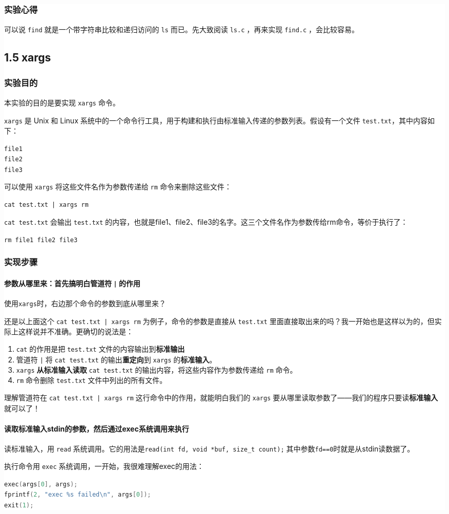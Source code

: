 ### 实验心得

可以说 `find` 就是一个带字符串比较和递归访问的 `ls` 而已。先大致阅读 `ls.c` ，再来实现 `find.c` ，会比较容易。



## 1.5 xargs

### 实验目的

本实验的目的是要实现 `xargs` 命令。

`xargs` 是 Unix 和 Linux 系统中的一个命令行工具，用于构建和执行由标准输入传递的参数列表。假设有一个文件 `test.txt`，其中内容如下：

```
file1
file2
file3
```

可以使用 `xargs` 将这些文件名作为参数传递给 `rm` 命令来删除这些文件：

```
cat test.txt | xargs rm
```

`cat test.txt` 会输出 `test.txt` 的内容，也就是file1、file2、file3的名字。这三个文件名作为参数传给rm命令，等价于执行了：

```
rm file1 file2 file3
```

### 实现步骤

#### 参数从哪里来：首先搞明白管道符 `|` 的作用

使用`xargs`时，右边那个命令的参数到底从哪里来？

还是以上面这个 `cat test.txt | xargs rm` 为例子，命令的参数是直接从 `test.txt` 里面直接取出来的吗？我一开始也是这样以为的，但实际上这样说并不准确。更确切的说法是：

1. `cat` 的作用是把 `test.txt`  文件的内容输出到**标准输出**
2. 管道符 `|` 将 `cat test.txt` 的输出**重定向**到 `xargs` 的**标准输入**。
3. `xargs` **从标准输入读取** `cat test.txt` 的输出内容，将这些内容作为参数传递给 `rm` 命令。
4. `rm` 命令删除 `test.txt` 文件中列出的所有文件。

理解管道符在 `cat test.txt | xargs rm` 这行命令中的作用，就能明白我们的 `xargs` 要从哪里读取参数了——我们的程序只要读**标准输入**就可以了！

#### 读取标准输入stdin的参数，然后通过exec系统调用来执行

读标准输入，用 `read` 系统调用。它的用法是`read(int fd, void *buf, size_t count);` 其中参数`fd==0`时就是从stdin读数据了。

执行命令用 `exec` 系统调用，一开始，我很难理解exec的用法：

```C
exec(args[0], args);
fprintf(2, "exec %s failed\n", args[0]);
exit(1);
```
